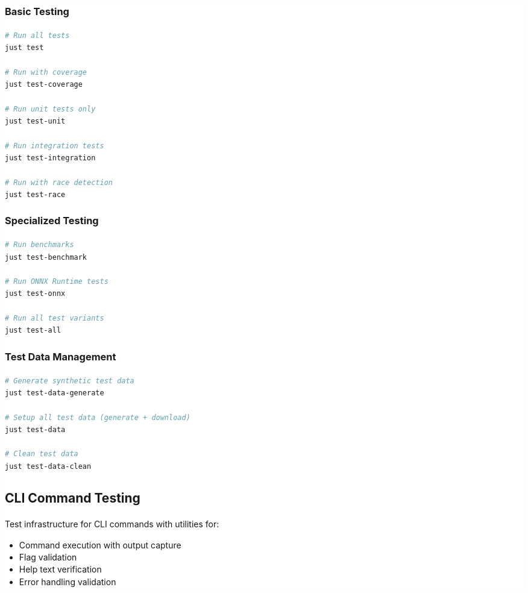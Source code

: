 ### Basic Testing

```bash
# Run all tests
just test

# Run with coverage
just test-coverage

# Run unit tests only
just test-unit

# Run integration tests
just test-integration

# Run with race detection
just test-race
```

### Specialized Testing

```bash
# Run benchmarks
just test-benchmark

# Run ONNX Runtime tests
just test-onnx

# Run all test variants
just test-all
```

### Test Data Management

```bash
# Generate synthetic test data
just test-data-generate

# Setup all test data (generate + download)
just test-data

# Clean test data
just test-data-clean
```

## CLI Command Testing

Test infrastructure for CLI commands with utilities for:

- Command execution with output capture
- Flag validation
- Help text verification
- Error handling validation
